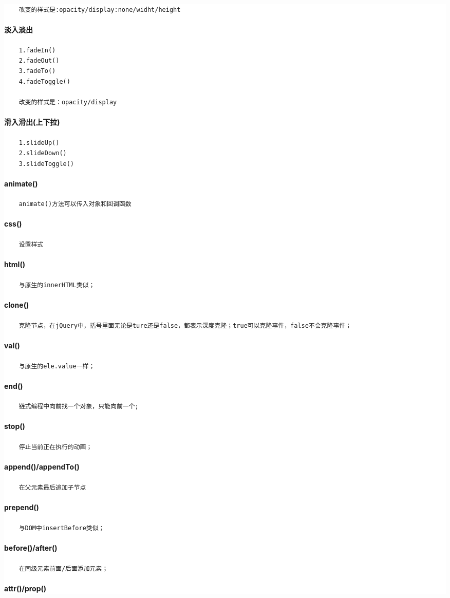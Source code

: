 		改变的样式是:opacity/display:none/widht/height

####	淡入淡出

		1.fadeIn()
		2.fadeOut()
		3.fadeTo()
		4.fadeToggle()

		改变的样式是：opacity/display
		
####	滑入滑出(上下拉)

		1.slideUp()
		2.slideDown()
		3.slideToggle()

####	animate()

		animate()方法可以传入对象和回调函数

####	css()

		设置样式

####	html()

		与原生的innerHTML类似；

####	clone()

		克隆节点，在jQuery中，括号里面无论是ture还是false，都表示深度克隆；true可以克隆事件，false不会克隆事件；

####	val()
		
		与原生的ele.value一样；

####	end()

		链式编程中向前找一个对象，只能向前一个;

####	stop()

		停止当前正在执行的动画；

####	append()/appendTo()

		在父元素最后追加子节点

####	prepend()

		与DOM中insertBefore类似；

####	before()/after()

		在同级元素前面/后面添加元素；

####   attr()/prop()
		